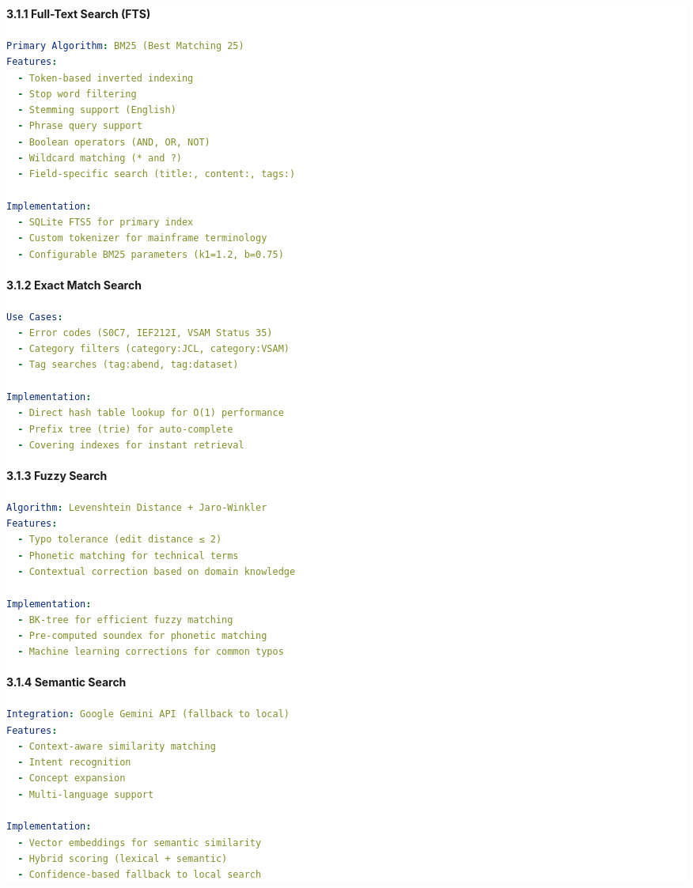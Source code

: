 #### 3.1.1 Full-Text Search (FTS)
```yaml
Primary Algorithm: BM25 (Best Matching 25)
Features:
  - Token-based inverted indexing
  - Stop word filtering
  - Stemming support (English)
  - Phrase query support
  - Boolean operators (AND, OR, NOT)
  - Wildcard matching (* and ?)
  - Field-specific search (title:, content:, tags:)

Implementation:
  - SQLite FTS5 for primary index
  - Custom tokenizer for mainframe terminology
  - Configurable BM25 parameters (k1=1.2, b=0.75)
```

#### 3.1.2 Exact Match Search
```yaml
Use Cases:
  - Error codes (S0C7, IEF212I, VSAM Status 35)
  - Category filters (category:JCL, category:VSAM)
  - Tag searches (tag:abend, tag:dataset)

Implementation:
  - Direct hash table lookup for O(1) performance
  - Prefix tree (trie) for auto-complete
  - Covering indexes for instant retrieval
```

#### 3.1.3 Fuzzy Search
```yaml
Algorithm: Levenshtein Distance + Jaro-Winkler
Features:
  - Typo tolerance (edit distance ≤ 2)
  - Phonetic matching for technical terms
  - Contextual correction based on domain knowledge

Implementation:
  - BK-tree for efficient fuzzy matching
  - Pre-computed soundex for phonetic matching
  - Machine learning corrections for common typos
```

#### 3.1.4 Semantic Search
```yaml
Integration: Google Gemini API (fallback to local)
Features:
  - Context-aware similarity matching
  - Intent recognition
  - Concept expansion
  - Multi-language support

Implementation:
  - Vector embeddings for semantic similarity
  - Hybrid scoring (lexical + semantic)
  - Confidence-based fallback to local search
```
